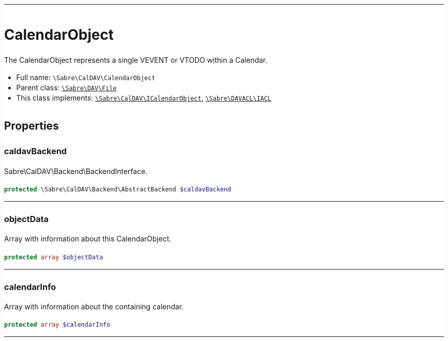 ***

# CalendarObject

The CalendarObject represents a single VEVENT or VTODO within a Calendar.



* Full name: `\Sabre\CalDAV\CalendarObject`
* Parent class: [`\Sabre\DAV\File`](../DAV/File.md)
* This class implements:
[`\Sabre\CalDAV\ICalendarObject`](./ICalendarObject.md), [`\Sabre\DAVACL\IACL`](../DAVACL/IACL.md)



## Properties


### caldavBackend

Sabre\CalDAV\Backend\BackendInterface.

```php
protected \Sabre\CalDAV\Backend\AbstractBackend $caldavBackend
```






***

### objectData

Array with information about this CalendarObject.

```php
protected array $objectData
```






***

### calendarInfo

Array with information about the containing calendar.

```php
protected array $calendarInfo
```






***
